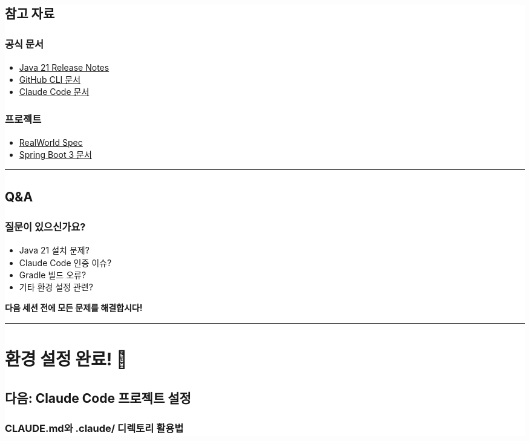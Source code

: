 
## 참고 자료

### 공식 문서
- [Java 21 Release Notes](https://openjdk.org/projects/jdk/21/)
- [GitHub CLI 문서](https://cli.github.com/)
- [Claude Code 문서](https://docs.anthropic.com/claude-code)

### 프로젝트
- [RealWorld Spec](https://realworld-docs.netlify.app/)
- [Spring Boot 3 문서](https://spring.io/projects/spring-boot)

---

## Q&A

### 질문이 있으신가요?

- Java 21 설치 문제?
- Claude Code 인증 이슈?
- Gradle 빌드 오류?
- 기타 환경 설정 관련?

**다음 세션 전에 모든 문제를 해결합시다!**

---

# 환경 설정 완료! 🎉

## 다음: Claude Code 프로젝트 설정
### CLAUDE.md와 .claude/ 디렉토리 활용법
